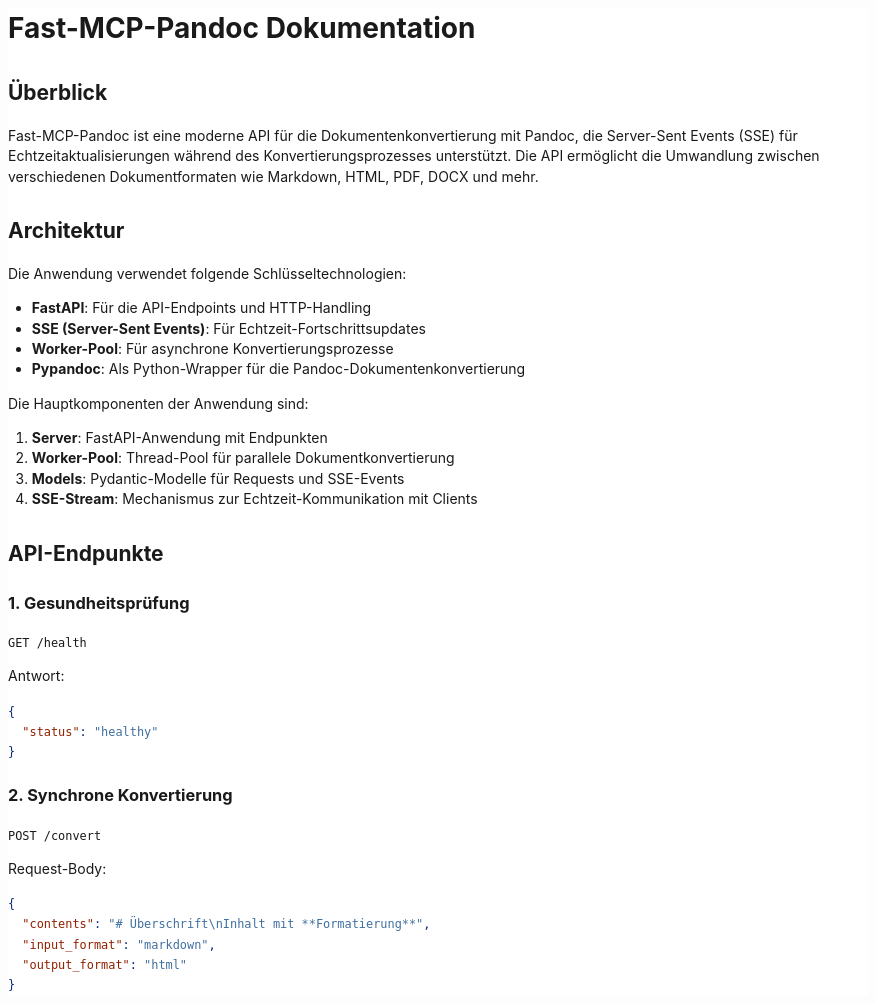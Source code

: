 # Fast-MCP-Pandoc Dokumentation

## Überblick

Fast-MCP-Pandoc ist eine moderne API für die Dokumentenkonvertierung mit Pandoc, die Server-Sent Events (SSE) für Echtzeitaktualisierungen während des Konvertierungsprozesses unterstützt. Die API ermöglicht die Umwandlung zwischen verschiedenen Dokumentformaten wie Markdown, HTML, PDF, DOCX und mehr.

## Architektur

Die Anwendung verwendet folgende Schlüsseltechnologien:

- **FastAPI**: Für die API-Endpoints und HTTP-Handling
- **SSE (Server-Sent Events)**: Für Echtzeit-Fortschrittsupdates
- **Worker-Pool**: Für asynchrone Konvertierungsprozesse
- **Pypandoc**: Als Python-Wrapper für die Pandoc-Dokumentenkonvertierung

Die Hauptkomponenten der Anwendung sind:

1. **Server**: FastAPI-Anwendung mit Endpunkten
2. **Worker-Pool**: Thread-Pool für parallele Dokumentkonvertierung
3. **Models**: Pydantic-Modelle für Requests und SSE-Events
4. **SSE-Stream**: Mechanismus zur Echtzeit-Kommunikation mit Clients

## API-Endpunkte

### 1. Gesundheitsprüfung

```http
GET /health
```

Antwort:
```json
{
  "status": "healthy"
}
```

### 2. Synchrone Konvertierung

```http
POST /convert
```

Request-Body:
```json
{
  "contents": "# Überschrift\nInhalt mit **Formatierung**",
  "input_format": "markdown",
  "output_format": "html"
}
```
